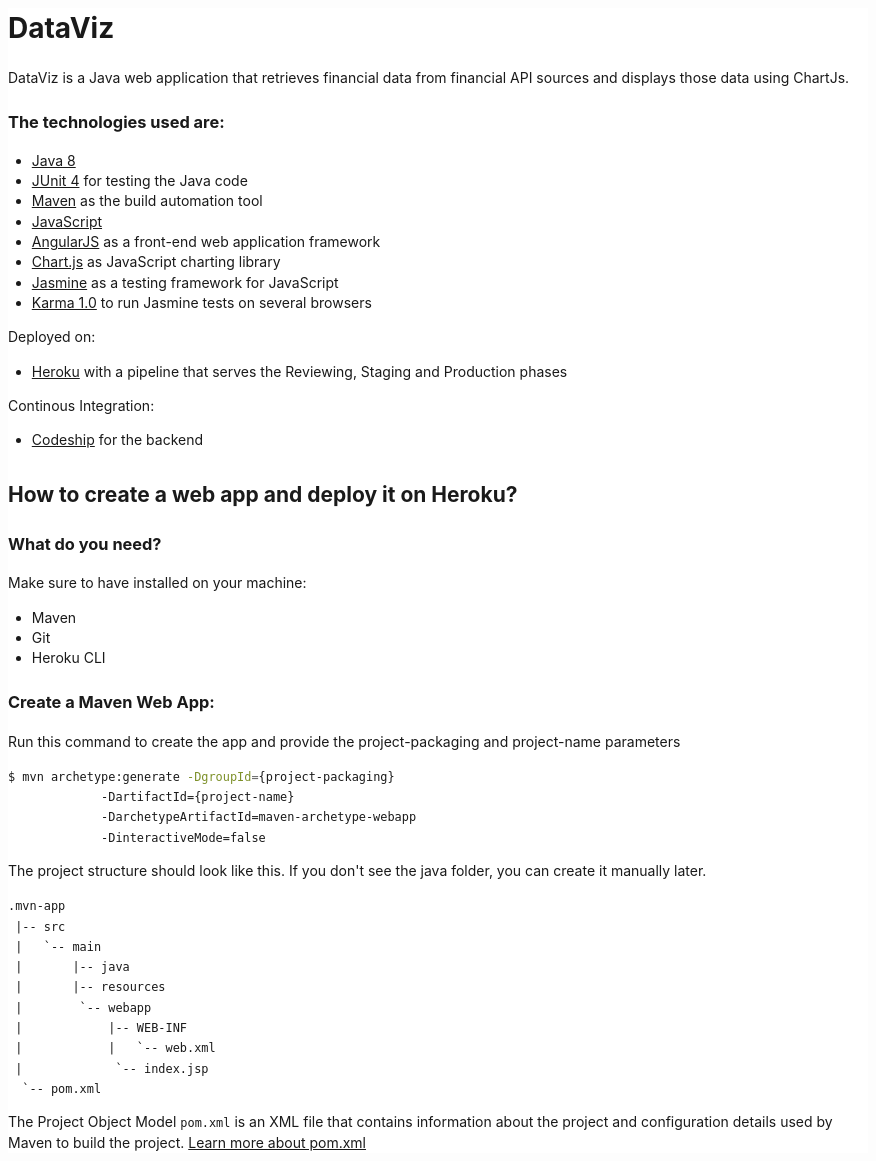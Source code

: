 # DataViz

DataViz is a Java web application that retrieves financial data from financial API sources and displays those data using ChartJs.

### The technologies used are:

  - [Java 8]
  - [JUnit 4] for testing the Java code
  - [Maven] as the build automation tool
  - [JavaScript]
  - [AngularJS] as a front-end web application framework
  - [Chart.js] as JavaScript charting library
  - [Jasmine] as a testing framework for JavaScript
  - [Karma 1.0] to run Jasmine tests on several browsers

Deployed on:

 - [Heroku] with a pipeline that serves the Reviewing, Staging and Production phases

Continous Integration:

  - [Codeship] for the backend




## How to create a web app and deploy it on Heroku?

### What do you need?

Make sure to have installed on your machine:

  - Maven
  - Git
  - Heroku CLI

### Create a Maven Web App:

Run this command to create the app and provide the project-packaging and project-name parameters

```sh
$ mvn archetype:generate -DgroupId={project-packaging}
			 -DartifactId={project-name} 
			 -DarchetypeArtifactId=maven-archetype-webapp 
			 -DinteractiveMode=false
```

 The project structure should look like this. If you don't see the java folder, you can create it manually later.

```
.mvn-app
 |-- src
 |   `-- main
 |       |-- java
 |       |-- resources
 |        `-- webapp
 |            |-- WEB-INF
 |            |   `-- web.xml
 |             `-- index.jsp
  `-- pom.xml
```
  The Project Object Model `pom.xml` is an XML file that contains information about the project and configuration details used by Maven to build the project. [Learn more about pom.xml](https://maven.apache.org/guides/introduction/introduction-to-the-pom.html)


[//]: # (Links)
   [AngularJS]: <http://angularjs.org>
   [Jasmine]: <https://jasmine.github.io>
   [Chart.js]: <http://www.chartjs.org>
   [Karma 1.0]: <https://karma-runner.github.io/1.0/index.html>
   [Heroku]: <https://www.heroku.com>
   [Codeship]: <https://codeship.com>
   [Maven]: <https://maven.apache.org>
   [JavaScript]: <https://developer.mozilla.org/fr/docs/Web/JavaScript>
   [Java 8]: <https://www.java.com/fr/download/faq/java8.xml>
   [JUnit 4]: <http://junit.org/junit4>